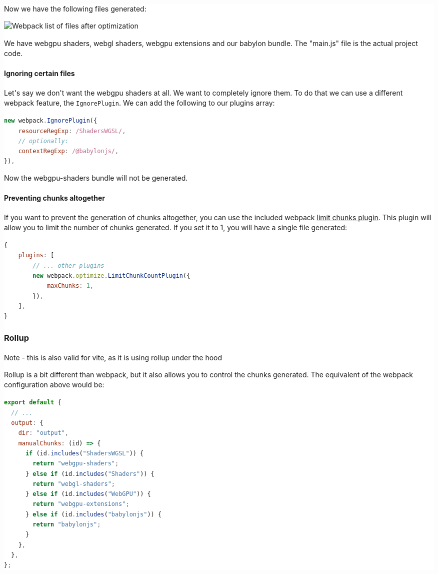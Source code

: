 Now we have the following files generated:

![Webpack list of files after optimization](/img/webpackChunksConfiguration.png.png)

We have webgpu shaders, webgl shaders, webgpu extensions and our babylon bundle. The "main.js" file is the actual project code.

#### Ignoring certain files

Let's say we don't want the webgpu shaders at all. We want to completely ignore them. To do that we can use a different webpack feature, the `IgnorePlugin`. We can add the following to our plugins array:

```javascript
new webpack.IgnorePlugin({
    resourceRegExp: /ShadersWGSL/,
    // optionally:
    contextRegExp: /@babylonjs/,
}),
```

Now the webgpu-shaders bundle will not be generated.

#### Preventing chunks altogether

If you want to prevent the generation of chunks altogether, you can use the included webpack [limit chunks plugin](https://webpack.js.org/plugins/limit-chunk-count-plugin/). This plugin will allow you to limit the number of chunks generated. If you set it to 1, you will have a single file generated:

```javascript
{
    plugins: [
        // ... other plugins
        new webpack.optimize.LimitChunkCountPlugin({
            maxChunks: 1,
        }),
    ],
}
```

### Rollup

Note - this is also valid for vite, as it is using rollup under the hood

Rollup is a bit different than webpack, but it also allows you to control the chunks generated.
The equivalent of the webpack configuration above would be:

```javascript
export default {
  // ...
  output: {
    dir: "output",
    manualChunks: (id) => {
      if (id.includes("ShadersWGSL")) {
        return "webgpu-shaders";
      } else if (id.includes("Shaders")) {
        return "webgl-shaders";
      } else if (id.includes("WebGPU")) {
        return "webgpu-extensions";
      } else if (id.includes("babylonjs")) {
        return "babylonjs";
      }
    },
  },
};
```
